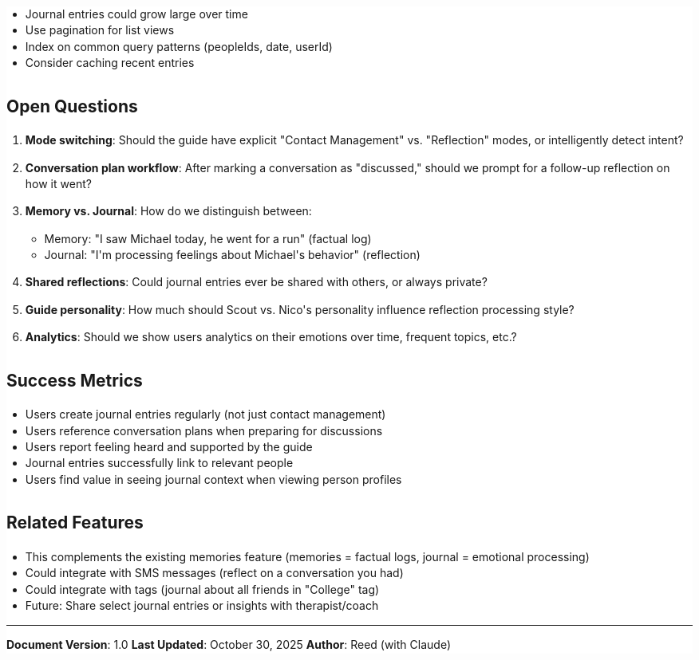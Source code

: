 - Journal entries could grow large over time
- Use pagination for list views
- Index on common query patterns (peopleIds, date, userId)
- Consider caching recent entries

## Open Questions

1. **Mode switching**: Should the guide have explicit "Contact Management" vs. "Reflection" modes, or intelligently detect intent?

2. **Conversation plan workflow**: After marking a conversation as "discussed," should we prompt for a follow-up reflection on how it went?

3. **Memory vs. Journal**: How do we distinguish between:
   - Memory: "I saw Michael today, he went for a run" (factual log)
   - Journal: "I'm processing feelings about Michael's behavior" (reflection)

4. **Shared reflections**: Could journal entries ever be shared with others, or always private?

5. **Guide personality**: How much should Scout vs. Nico's personality influence reflection processing style?

6. **Analytics**: Should we show users analytics on their emotions over time, frequent topics, etc.?

## Success Metrics

- Users create journal entries regularly (not just contact management)
- Users reference conversation plans when preparing for discussions
- Users report feeling heard and supported by the guide
- Journal entries successfully link to relevant people
- Users find value in seeing journal context when viewing person profiles

## Related Features

- This complements the existing memories feature (memories = factual logs, journal = emotional processing)
- Could integrate with SMS messages (reflect on a conversation you had)
- Could integrate with tags (journal about all friends in "College" tag)
- Future: Share select journal entries or insights with therapist/coach

---

**Document Version**: 1.0
**Last Updated**: October 30, 2025
**Author**: Reed (with Claude)
